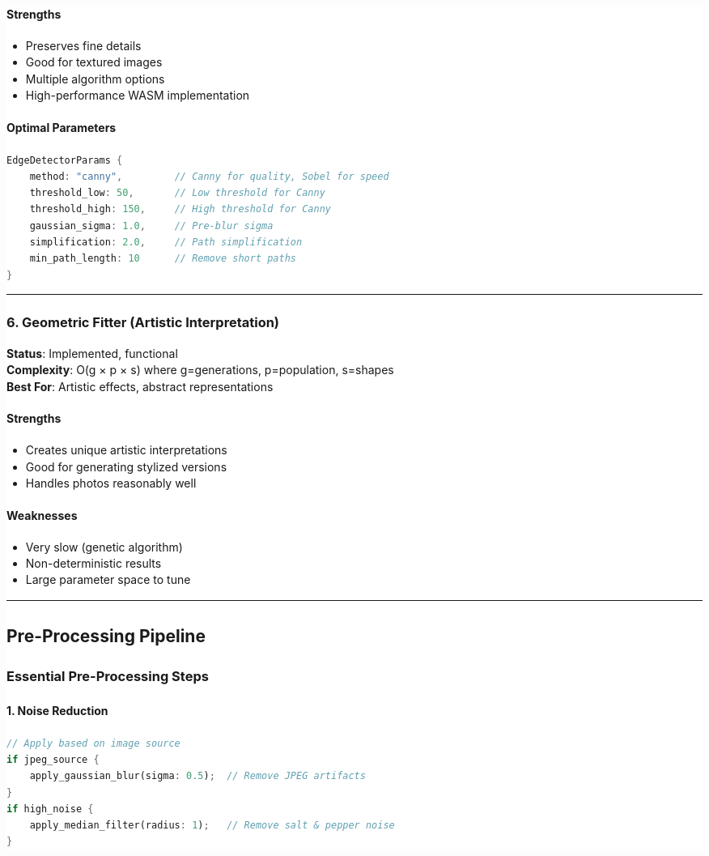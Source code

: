 #### Strengths
- Preserves fine details
- Good for textured images
- Multiple algorithm options
- High-performance WASM implementation

#### Optimal Parameters
```rust
EdgeDetectorParams {
    method: "canny",         // Canny for quality, Sobel for speed
    threshold_low: 50,       // Low threshold for Canny
    threshold_high: 150,     // High threshold for Canny
    gaussian_sigma: 1.0,     // Pre-blur sigma
    simplification: 2.0,     // Path simplification
    min_path_length: 10      // Remove short paths
}
```

---

### 6. Geometric Fitter (Artistic Interpretation)
**Status**: Implemented, functional  
**Complexity**: O(g × p × s) where g=generations, p=population, s=shapes  
**Best For**: Artistic effects, abstract representations

#### Strengths
- Creates unique artistic interpretations
- Good for generating stylized versions
- Handles photos reasonably well

#### Weaknesses
- Very slow (genetic algorithm)
- Non-deterministic results
- Large parameter space to tune

---

## Pre-Processing Pipeline

### Essential Pre-Processing Steps

#### 1. Noise Reduction
```rust
// Apply based on image source
if jpeg_source {
    apply_gaussian_blur(sigma: 0.5);  // Remove JPEG artifacts
}
if high_noise {
    apply_median_filter(radius: 1);   // Remove salt & pepper noise
}
```
